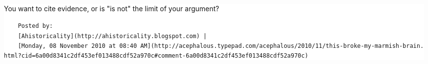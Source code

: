 		

You want to cite evidence, or is "is not" the limit of your argument? 

	

		Posted by:
		[Ahistoricality](http://ahistoricality.blogspot.com) |
		[Monday, 08 November 2010 at 08:40 AM](http://acephalous.typepad.com/acephalous/2010/11/this-broke-my-marmish-brain.html?cid=6a00d8341c2df453ef013488cdf52a970c#comment-6a00d8341c2df453ef013488cdf52a970c)

		

        